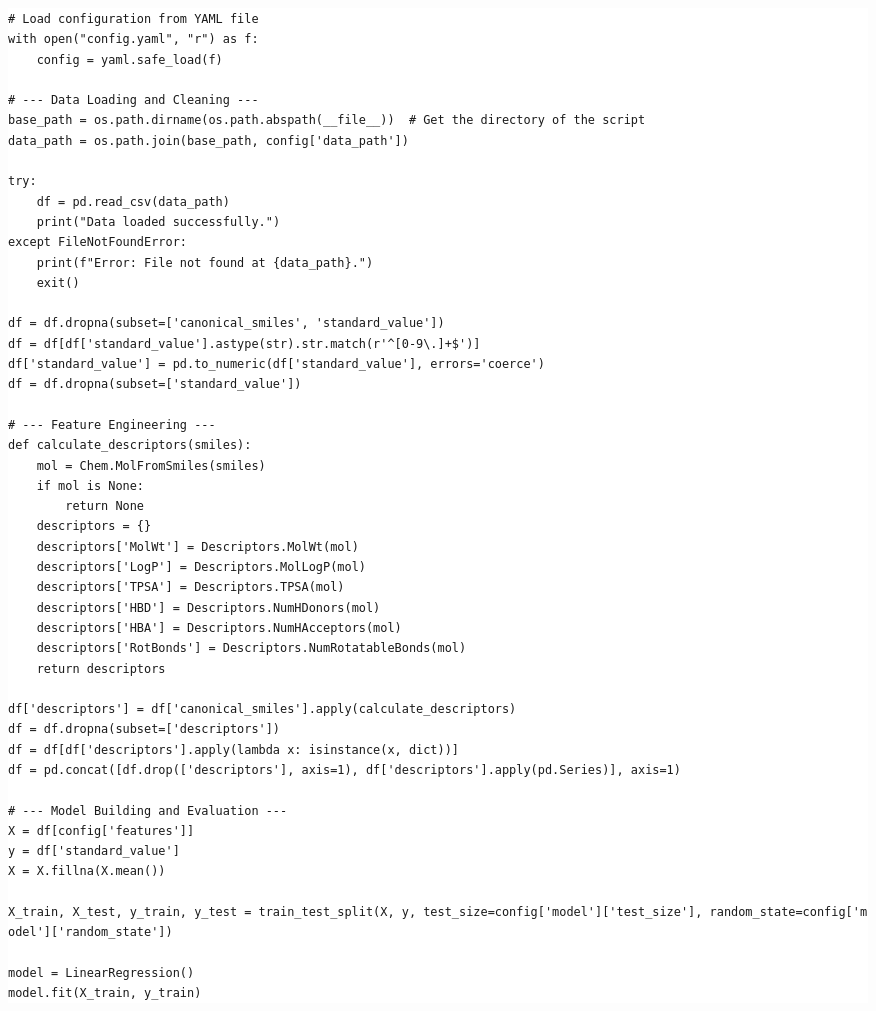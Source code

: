     # Load configuration from YAML file
    with open("config.yaml", "r") as f:
        config = yaml.safe_load(f)

    # --- Data Loading and Cleaning ---
    base_path = os.path.dirname(os.path.abspath(__file__))  # Get the directory of the script
    data_path = os.path.join(base_path, config['data_path'])

    try:
        df = pd.read_csv(data_path)
        print("Data loaded successfully.")
    except FileNotFoundError:
        print(f"Error: File not found at {data_path}.")
        exit()

    df = df.dropna(subset=['canonical_smiles', 'standard_value'])
    df = df[df['standard_value'].astype(str).str.match(r'^[0-9\.]+$')]
    df['standard_value'] = pd.to_numeric(df['standard_value'], errors='coerce')
    df = df.dropna(subset=['standard_value'])

    # --- Feature Engineering ---
    def calculate_descriptors(smiles):
        mol = Chem.MolFromSmiles(smiles)
        if mol is None:
            return None
        descriptors = {}
        descriptors['MolWt'] = Descriptors.MolWt(mol)
        descriptors['LogP'] = Descriptors.MolLogP(mol)
        descriptors['TPSA'] = Descriptors.TPSA(mol)
        descriptors['HBD'] = Descriptors.NumHDonors(mol)
        descriptors['HBA'] = Descriptors.NumHAcceptors(mol)
        descriptors['RotBonds'] = Descriptors.NumRotatableBonds(mol)
        return descriptors

    df['descriptors'] = df['canonical_smiles'].apply(calculate_descriptors)
    df = df.dropna(subset=['descriptors'])
    df = df[df['descriptors'].apply(lambda x: isinstance(x, dict))]
    df = pd.concat([df.drop(['descriptors'], axis=1), df['descriptors'].apply(pd.Series)], axis=1)

    # --- Model Building and Evaluation ---
    X = df[config['features']]
    y = df['standard_value']
    X = X.fillna(X.mean())

    X_train, X_test, y_train, y_test = train_test_split(X, y, test_size=config['model']['test_size'], random_state=config['model']['random_state'])

    model = LinearRegression()
    model.fit(X_train, y_train)
